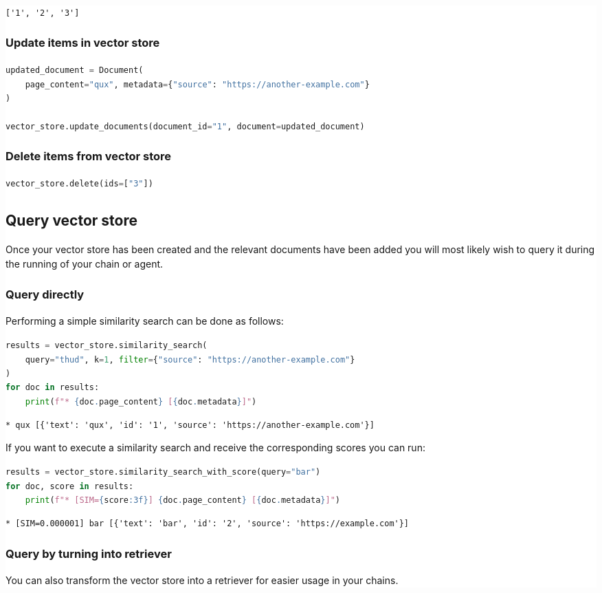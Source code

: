 ```output
['1', '2', '3']
```

### Update items in vector store

```python
updated_document = Document(
    page_content="qux", metadata={"source": "https://another-example.com"}
)

vector_store.update_documents(document_id="1", document=updated_document)
```

### Delete items from vector store

```python
vector_store.delete(ids=["3"])
```

## Query vector store

Once your vector store has been created and the relevant documents have been added you will most likely wish to query it during the running of your chain or agent.

### Query directly

Performing a simple similarity search can be done as follows:

```python
results = vector_store.similarity_search(
    query="thud", k=1, filter={"source": "https://another-example.com"}
)
for doc in results:
    print(f"* {doc.page_content} [{doc.metadata}]")
```

```output
* qux [{'text': 'qux', 'id': '1', 'source': 'https://another-example.com'}]
```

If you want to execute a similarity search and receive the corresponding scores you can run:

```python
results = vector_store.similarity_search_with_score(query="bar")
for doc, score in results:
    print(f"* [SIM={score:3f}] {doc.page_content} [{doc.metadata}]")
```

```output
* [SIM=0.000001] bar [{'text': 'bar', 'id': '2', 'source': 'https://example.com'}]
```

### Query by turning into retriever

You can also transform the vector store into a retriever for easier usage in your chains.
